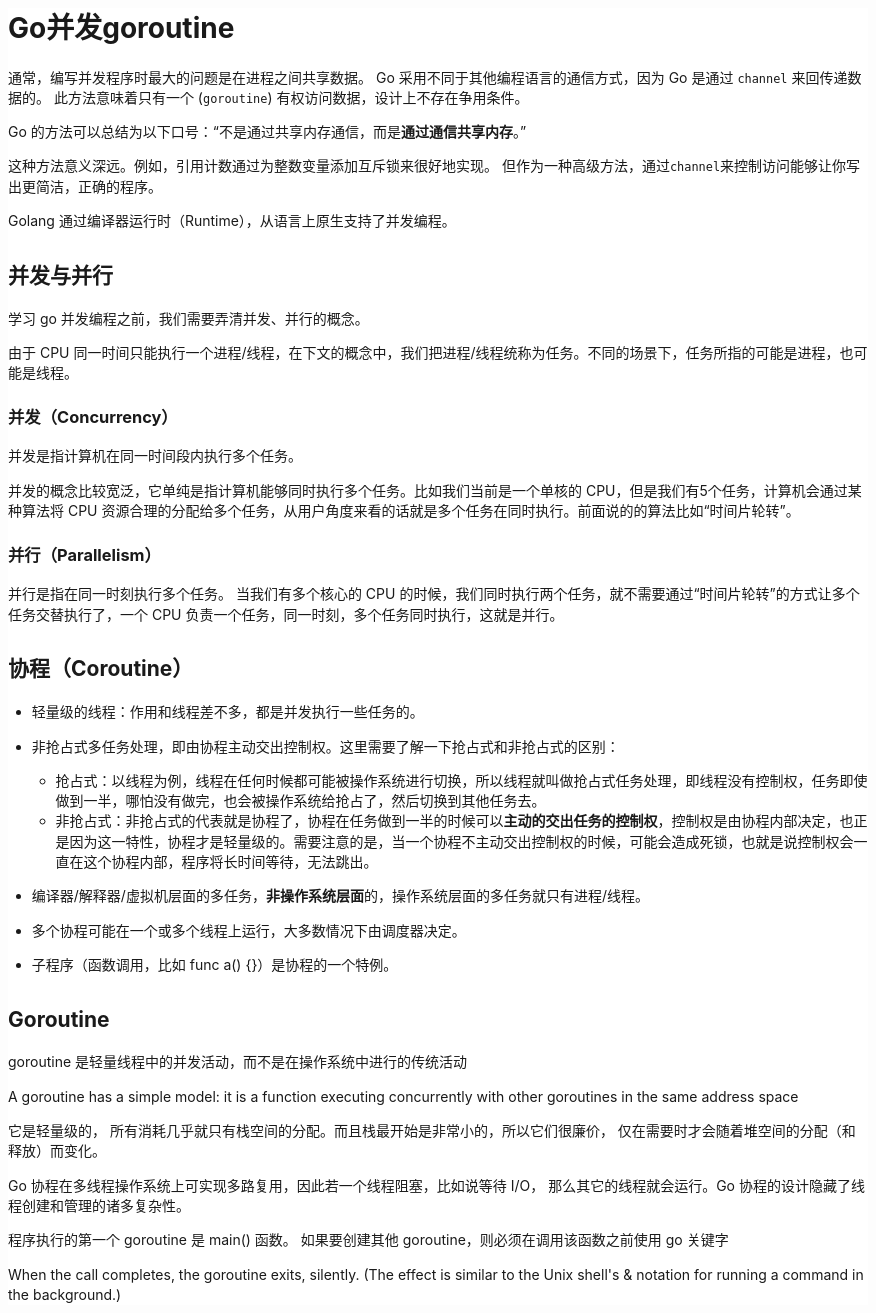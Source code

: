 # Go并发goroutine

通常，编写并发程序时最大的问题是在进程之间共享数据。 Go 采用不同于其他编程语言的通信方式，因为 Go 是通过 `channel` 来回传递数据的。 此方法意味着只有一个 (`goroutine`) 有权访问数据，设计上不存在争用条件。

Go 的方法可以总结为以下口号：“不是通过共享内存通信，而是**通过通信共享内存**。”

这种方法意义深远。例如，引用计数通过为整数变量添加互斥锁来很好地实现。 但作为一种高级方法，通过`channel`来控制访问能够让你写出更简洁，正确的程序。

Golang 通过编译器运行时（Runtime），从语言上原生支持了并发编程。

## 并发与并行
学习 go 并发编程之前，我们需要弄清并发、并行的概念。

由于 CPU 同一时间只能执行一个进程/线程，在下文的概念中，我们把进程/线程统称为任务。不同的场景下，任务所指的可能是进程，也可能是线程。

### 并发（Concurrency）

并发是指计算机在同一时间段内执行多个任务。

并发的概念比较宽泛，它单纯是指计算机能够同时执行多个任务。比如我们当前是一个单核的 CPU，但是我们有5个任务，计算机会通过某种算法将 CPU 资源合理的分配给多个任务，从用户角度来看的话就是多个任务在同时执行。前面说的的算法比如“时间片轮转”。

### 并行（Parallelism）

并行是指在同一时刻执行多个任务。
当我们有多个核心的 CPU 的时候，我们同时执行两个任务，就不需要通过“时间片轮转”的方式让多个任务交替执行了，一个 CPU 负责一个任务，同一时刻，多个任务同时执行，这就是并行。

## 协程（Coroutine）

- 轻量级的线程：作用和线程差不多，都是并发执行一些任务的。
- 非抢占式多任务处理，即由协程主动交出控制权。这里需要了解一下抢占式和非抢占式的区别：

    - 抢占式：以线程为例，线程在任何时候都可能被操作系统进行切换，所以线程就叫做抢占式任务处理，即线程没有控制权，任务即使做到一半，哪怕没有做完，也会被操作系统给抢占了，然后切换到其他任务去。
    - 非抢占式：非抢占式的代表就是协程了，协程在任务做到一半的时候可以**主动的交出任务的控制权**，控制权是由协程内部决定，也正是因为这一特性，协程才是轻量级的。需要注意的是，当一个协程不主动交出控制权的时候，可能会造成死锁，也就是说控制权会一直在这个协程内部，程序将长时间等待，无法跳出。

- 编译器/解释器/虚拟机层面的多任务，**非操作系统层面**的，操作系统层面的多任务就只有进程/线程。
- 多个协程可能在一个或多个线程上运行，大多数情况下由调度器决定。
- 子程序（函数调用，比如 func a() {}）是协程的一个特例。

## Goroutine

goroutine 是轻量线程中的并发活动，而不是在操作系统中进行的传统活动

A goroutine has a simple model: it is a function executing concurrently with other goroutines in the same address space

它是轻量级的， 所有消耗几乎就只有栈空间的分配。而且栈最开始是非常小的，所以它们很廉价， 仅在需要时才会随着堆空间的分配（和释放）而变化。

Go 协程在多线程操作系统上可实现多路复用，因此若一个线程阻塞，比如说等待 I/O， 那么其它的线程就会运行。Go 协程的设计隐藏了线程创建和管理的诸多复杂性。

程序执行的第一个 goroutine 是 main() 函数。 如果要创建其他 goroutine，则必须在调用该函数之前使用 go 关键字

When the call completes, the goroutine exits, silently. (The effect is similar to the Unix shell's & notation for running a command in the background.)
